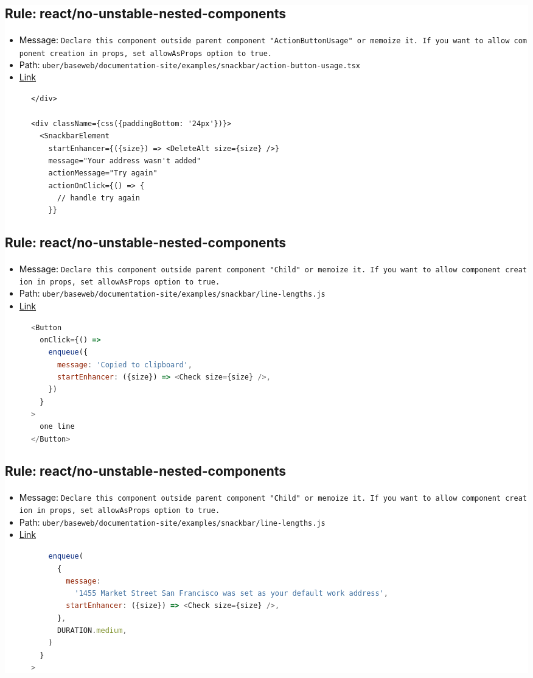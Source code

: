## Rule: react/no-unstable-nested-components
- Message: `Declare this component outside parent component "ActionButtonUsage" or memoize it. If you want to allow component creation in props, set allowAsProps option to true.`
- Path: `uber/baseweb/documentation-site/examples/snackbar/action-button-usage.tsx`
- [Link](https://github.com/uber/baseweb/blob/HEAD/documentation-site/examples/snackbar/action-button-usage.tsx#L50-L50)
```tsx
      </div>

      <div className={css({paddingBottom: '24px'})}>
        <SnackbarElement
          startEnhancer={({size}) => <DeleteAlt size={size} />}
          message="Your address wasn't added"
          actionMessage="Try again"
          actionOnClick={() => {
            // handle try again
          }}
```

## Rule: react/no-unstable-nested-components
- Message: `Declare this component outside parent component "Child" or memoize it. If you want to allow component creation in props, set allowAsProps option to true.`
- Path: `uber/baseweb/documentation-site/examples/snackbar/line-lengths.js`
- [Link](https://github.com/uber/baseweb/blob/HEAD/documentation-site/examples/snackbar/line-lengths.js#L23-L23)
```js
      <Button
        onClick={() =>
          enqueue({
            message: 'Copied to clipboard',
            startEnhancer: ({size}) => <Check size={size} />,
          })
        }
      >
        one line
      </Button>
```

## Rule: react/no-unstable-nested-components
- Message: `Declare this component outside parent component "Child" or memoize it. If you want to allow component creation in props, set allowAsProps option to true.`
- Path: `uber/baseweb/documentation-site/examples/snackbar/line-lengths.js`
- [Link](https://github.com/uber/baseweb/blob/HEAD/documentation-site/examples/snackbar/line-lengths.js#L39-L39)
```js
          enqueue(
            {
              message:
                '1455 Market Street San Francisco was set as your default work address',
              startEnhancer: ({size}) => <Check size={size} />,
            },
            DURATION.medium,
          )
        }
      >
```
